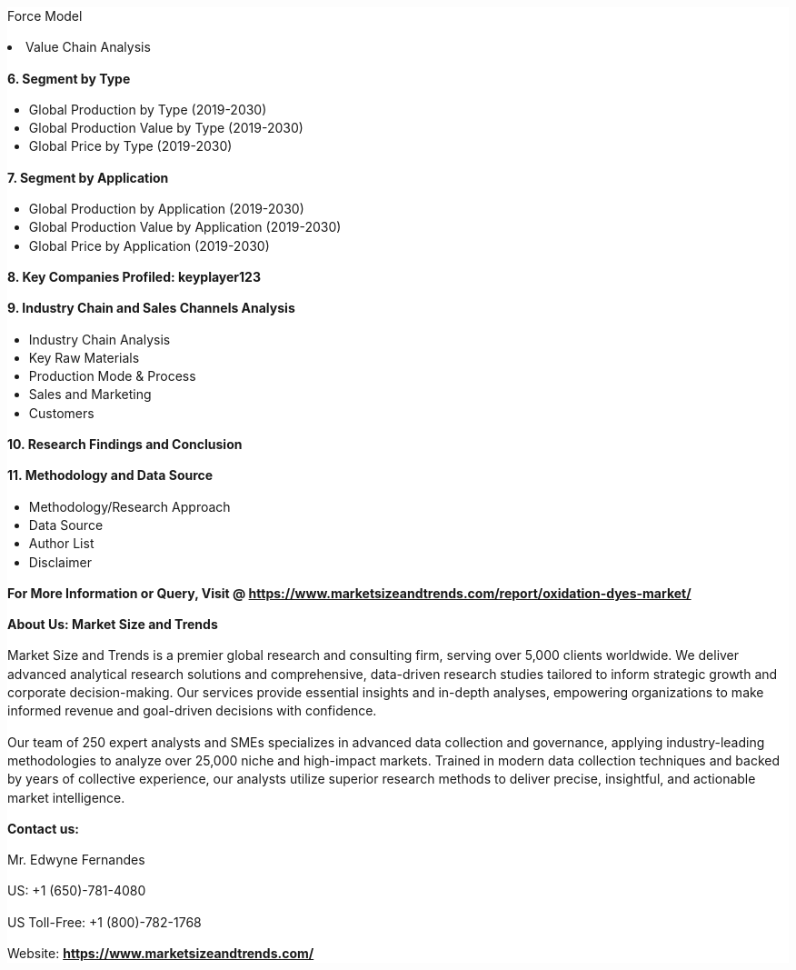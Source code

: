 Force Model</li><li>Value Chain Analysis&nbsp;</li></ul><p><strong>6. Segment by Type</strong></p><ul><li>Global Production by Type (2019-2030)</li><li>Global Production Value by Type (2019-2030)</li><li>Global Price by Type (2019-2030)</li></ul><p><strong>7. Segment by Application</strong></p><ul><li>Global Production by Application (2019-2030)</li><li>Global Production Value by Application (2019-2030)</li><li>Global Price by Application (2019-2030)</li></ul><p><strong>8. Key Companies Profiled: keyplayer123</strong></p><p><strong>9. Industry Chain and Sales Channels Analysis</strong></p><ul><li>Industry Chain Analysis</li><li>Key Raw Materials</li><li>Production Mode &amp; Process</li><li>Sales and Marketing</li><li>Customers</li></ul><p><strong>10. Research Findings and Conclusion</strong></p><p><strong>11. Methodology and Data Source</strong></p><ul><li>Methodology/Research Approach</li><li>Data Source</li><li>Author List</li><li>Disclaimer</li></ul></p><p><strong>For More Information or Query, Visit @ <a href="https://www.marketsizeandtrends.com/report/oxidation-dyes-market/">https://www.marketsizeandtrends.com/report/oxidation-dyes-market/</a></strong></p><p><strong>About Us: Market Size and Trends</strong></p><p>Market Size and Trends is a premier global research and consulting firm, serving over 5,000 clients worldwide. We deliver advanced analytical research solutions and comprehensive, data-driven research studies tailored to inform strategic growth and corporate decision-making. Our services provide essential insights and in-depth analyses, empowering organizations to make informed revenue and goal-driven decisions with confidence.</p><p>Our team of 250 expert analysts and SMEs specializes in advanced data collection and governance, applying industry-leading methodologies to analyze over 25,000 niche and high-impact markets. Trained in modern data collection techniques and backed by years of collective experience, our analysts utilize superior research methods to deliver precise, insightful, and actionable market intelligence.</p><p><strong>Contact us:</strong></p><p>Mr. Edwyne Fernandes</p><p>US: +1 (650)-781-4080</p><p>US Toll-Free: +1 (800)-782-1768</p><p>Website: <strong><a href="https://www.marketsizeandtrends.com/">https://www.marketsizeandtrends.com/</a></strong></p>
